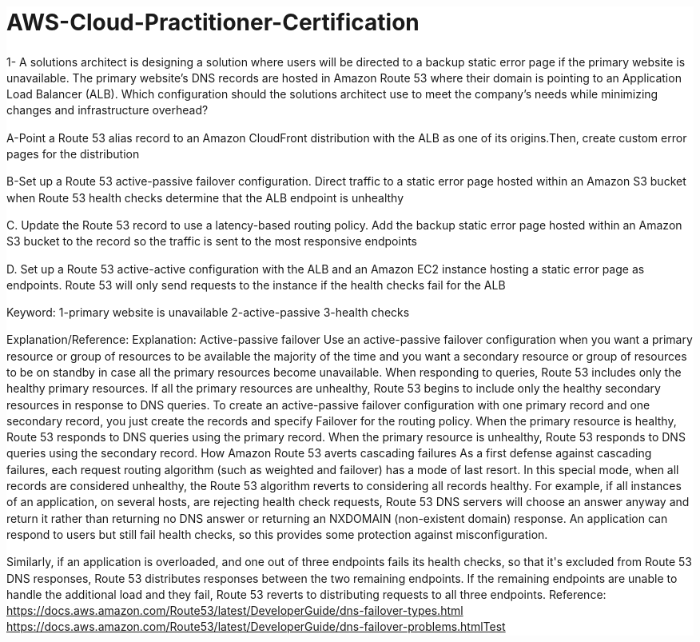 # AWS-Cloud-Practitioner-Certification

1- A solutions architect is designing a solution where users will be directed to a backup static error page if the primary website is unavailable. The primary website’s DNS records are hosted in Amazon Route 53 where their domain is pointing to an Application Load Balancer (ALB). Which configuration should the solutions architect use to meet the company’s needs while minimizing changes and infrastructure overhead?

A-Point a Route 53 alias record to an Amazon CloudFront distribution with the ALB as one of its origins.Then, create custom error pages for the distribution

B-Set up a Route 53 active-passive failover configuration. Direct traffic to a static error page hosted within an Amazon S3 bucket when Route 53 health checks determine that the ALB endpoint is unhealthy

C. Update the Route 53 record to use a latency-based routing policy. Add the backup static error page hosted within an Amazon S3 bucket to the record so the traffic is sent to the most responsive endpoints

D. Set up a Route 53 active-active configuration with the ALB and an Amazon EC2 instance hosting a static error page as endpoints. Route 53 will only send requests to the instance if the health checks fail for the ALB

Keyword: 1-primary website is unavailable 2-active-passive 3-health checks

Explanation/Reference: Explanation: Active-passive failover Use an active-passive failover configuration when you want a primary resource or group of resources to be available the majority of the time and you want a secondary resource or group of resources to be on standby in case all the primary resources become unavailable. When responding to queries, Route 53 includes only the healthy primary resources. If all the primary resources are unhealthy, Route 53 begins to include only the healthy secondary resources in response to DNS queries. To create an active-passive failover configuration with one primary record and one secondary record, you just create the records and specify Failover for the routing policy. When the primary resource is healthy, Route 53 responds to DNS queries using the primary record. When the primary resource is unhealthy, Route 53 responds to DNS queries using the secondary record. How Amazon Route 53 averts cascading failures As a first defense against cascading failures, each request routing algorithm (such as weighted and failover) has a mode of last resort. In this special mode, when all records are considered unhealthy, the Route 53 algorithm reverts to considering all records healthy. For example, if all instances of an application, on several hosts, are rejecting health check requests, Route 53 DNS servers will choose an answer anyway and return it rather than returning no DNS answer or returning an NXDOMAIN (non-existent domain) response. An application can respond to users but still fail health checks, so this provides some protection against misconfiguration.

Similarly, if an application is overloaded, and one out of three endpoints fails its health checks, so that it's excluded from Route 53 DNS responses, Route 53 distributes responses between the two remaining endpoints. If the remaining endpoints are unable to handle the additional load and they fail, Route 53 reverts to distributing requests to all three endpoints. Reference: https://docs.aws.amazon.com/Route53/latest/DeveloperGuide/dns-failover-types.html https://docs.aws.amazon.com/Route53/latest/DeveloperGuide/dns-failover-problems.htmlTest
